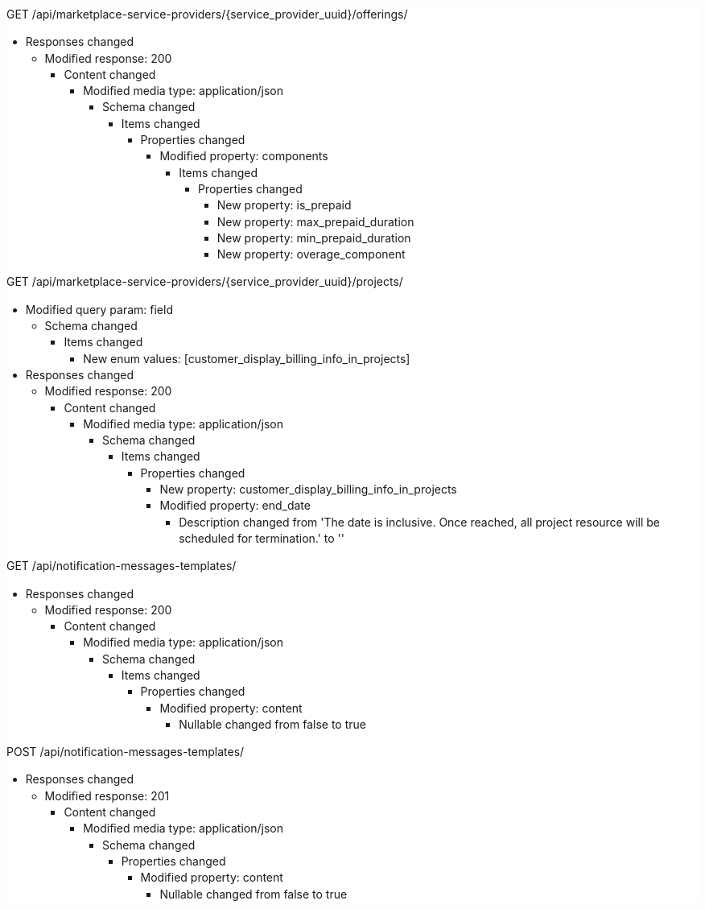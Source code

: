 GET /api/marketplace-service-providers/{service_provider_uuid}/offerings/

- Responses changed
  - Modified response: 200
    - Content changed
      - Modified media type: application/json
        - Schema changed
          - Items changed
            - Properties changed
              - Modified property: components
                - Items changed
                  - Properties changed
                    - New property: is_prepaid
                    - New property: max_prepaid_duration
                    - New property: min_prepaid_duration
                    - New property: overage_component

GET /api/marketplace-service-providers/{service_provider_uuid}/projects/

- Modified query param: field
  - Schema changed
    - Items changed
      - New enum values: [customer_display_billing_info_in_projects]
- Responses changed
  - Modified response: 200
    - Content changed
      - Modified media type: application/json
        - Schema changed
          - Items changed
            - Properties changed
              - New property: customer_display_billing_info_in_projects
              - Modified property: end_date
                - Description changed from 'The date is inclusive. Once reached, all project resource will be scheduled for termination.' to ''

GET /api/notification-messages-templates/

- Responses changed
  - Modified response: 200
    - Content changed
      - Modified media type: application/json
        - Schema changed
          - Items changed
            - Properties changed
              - Modified property: content
                - Nullable changed from false to true

POST /api/notification-messages-templates/

- Responses changed
  - Modified response: 201
    - Content changed
      - Modified media type: application/json
        - Schema changed
          - Properties changed
            - Modified property: content
              - Nullable changed from false to true
